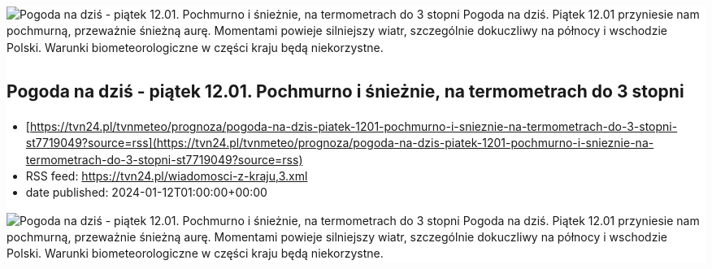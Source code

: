 <img alt="Pogoda na dziś - piątek 12.01. Pochmurno i śnieżnie, na termometrach do 3 stopni " src="https://tvn24.pl/najnowsze/cdn-zdjecie-e2956i-mroz-snieg-zima-shutterstock_2384571247_1-7719134/alternates/LANDSCAPE_1280" />
    Pogoda na dziś. Piątek 12.01 przyniesie nam pochmurną, przeważnie śnieżną aurę. Momentami powieje silniejszy wiatr, szczególnie dokuczliwy na północy i wschodzie Polski. Warunki biometeorologiczne w części kraju będą niekorzystne.

## Pogoda na dziś - piątek 12.01. Pochmurno i śnieżnie, na termometrach do 3 stopni
 - [https://tvn24.pl/tvnmeteo/prognoza/pogoda-na-dzis-piatek-1201-pochmurno-i-snieznie-na-termometrach-do-3-stopni-st7719049?source=rss](https://tvn24.pl/tvnmeteo/prognoza/pogoda-na-dzis-piatek-1201-pochmurno-i-snieznie-na-termometrach-do-3-stopni-st7719049?source=rss)
 - RSS feed: https://tvn24.pl/wiadomosci-z-kraju,3.xml
 - date published: 2024-01-12T01:00:00+00:00

<img alt="Pogoda na dziś - piątek 12.01. Pochmurno i śnieżnie, na termometrach do 3 stopni " src="https://tvn24.pl/najnowsze/cdn-zdjecie-e2956i-mroz-snieg-zima-shutterstock_2384571247_1-7719134/alternates/LANDSCAPE_1280" />
    Pogoda na dziś. Piątek 12.01 przyniesie nam pochmurną, przeważnie śnieżną aurę. Momentami powieje silniejszy wiatr, szczególnie dokuczliwy na północy i wschodzie Polski. Warunki biometeorologiczne w części kraju będą niekorzystne.

